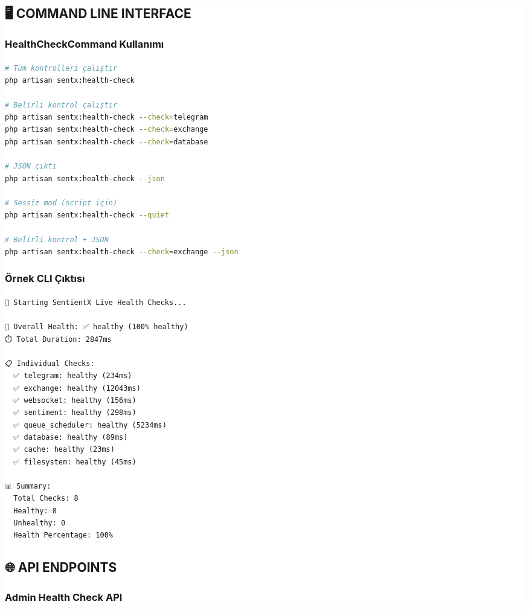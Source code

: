 ## 🖥️ COMMAND LINE INTERFACE

### HealthCheckCommand Kullanımı

```bash
# Tüm kontrolleri çalıştır
php artisan sentx:health-check

# Belirli kontrol çalıştır
php artisan sentx:health-check --check=telegram
php artisan sentx:health-check --check=exchange
php artisan sentx:health-check --check=database

# JSON çıktı
php artisan sentx:health-check --json

# Sessiz mod (script için)
php artisan sentx:health-check --quiet

# Belirli kontrol + JSON
php artisan sentx:health-check --check=exchange --json
```

### Örnek CLI Çıktısı

```
🏥 Starting SentientX Live Health Checks...

🎯 Overall Health: ✅ healthy (100% healthy)
⏱️ Total Duration: 2847ms

📋 Individual Checks:
  ✅ telegram: healthy (234ms)
  ✅ exchange: healthy (12043ms)
  ✅ websocket: healthy (156ms)
  ✅ sentiment: healthy (298ms)
  ✅ queue_scheduler: healthy (5234ms)
  ✅ database: healthy (89ms)
  ✅ cache: healthy (23ms)
  ✅ filesystem: healthy (45ms)

📊 Summary:
  Total Checks: 8
  Healthy: 8
  Unhealthy: 0
  Health Percentage: 100%
```

## 🌐 API ENDPOINTS

### Admin Health Check API
